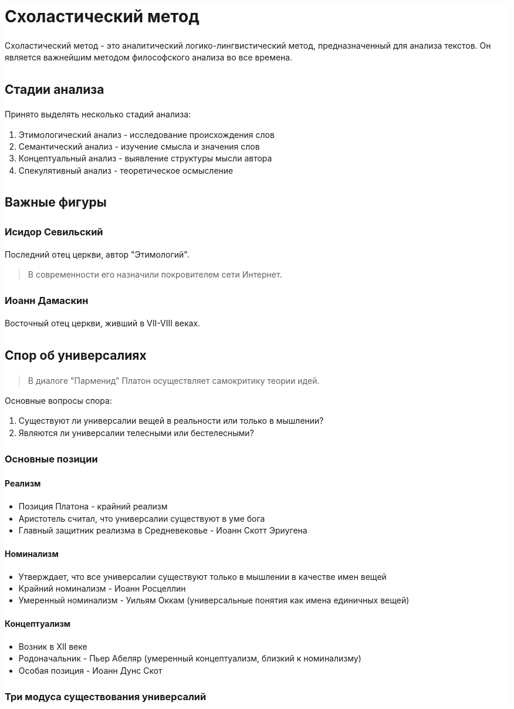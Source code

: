 # Схоластический метод

Схоластический метод - это аналитический логико-лингвистический метод, предназначенный для анализа текстов. Он является важнейшим методом философского анализа во все времена.

## Стадии анализа

Принято выделять несколько стадий анализа:
1. Этимологический анализ - исследование происхождения слов
2. Семантический анализ - изучение смысла и значения слов  
3. Концептуальный анализ - выявление структуры мысли автора
4. Спекулятивный анализ - теоретическое осмысление

## Важные фигуры

### Исидор Севильский
Последний отец церкви, автор "Этимологий".
> В современности его назначили покровителем сети Интернет.

### Иоанн Дамаскин 
Восточный отец церкви, живший в VII-VIII веках.

## Спор об универсалиях

> В диалоге "Парменид" Платон осуществляет самокритику теории идей.

Основные вопросы спора:
1. Существуют ли универсалии вещей в реальности или только в мышлении?
2. Являются ли универсалии телесными или бестелесными?

### Основные позиции

#### Реализм
- Позиция Платона - крайний реализм
- Аристотель считал, что универсалии существуют в уме бога
- Главный защитник реализма в Средневековье - Иоанн Скотт Эриугена

#### Номинализм 
- Утверждает, что все универсалии существуют только в мышлении в качестве имен вещей
- Крайний номинализм - Иоанн Росцеллин
- Умеренный номинализм - Уильям Оккам (универсальные понятия как имена единичных вещей)

#### Концептуализм
- Возник в XII веке
- Родоначальник - Пьер Абеляр (умеренный концептуализм, близкий к номинализму)
- Особая позиция - Иоанн Дунс Скот

### Три модуса существования универсалий
